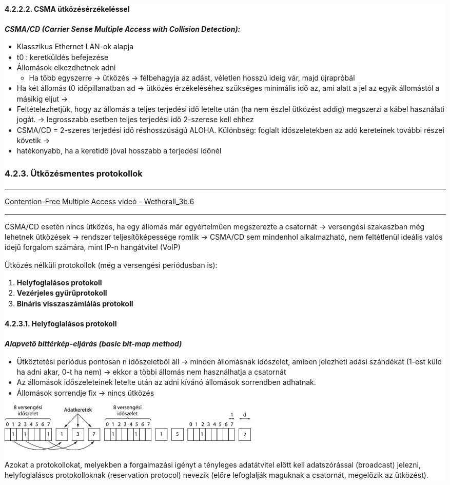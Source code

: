 #### 4.2.2.2. CSMA ütközésérzékeléssel

***CSMA/CD (Carrier Sense Multiple Access with Collision Detection):***

* Klasszikus Ethernet LAN-ok alapja
* t0  : keretküldés befejezése
* Állomások elkezdhetnek adni
  * Ha több egyszerre -> ütközés -> félbehagyja az adást, véletlen hosszú ideig vár, majd újrapróbál
* Ha két állomás t0 időpillanatban ad -> ütközés érzékeléséhez szükséges minimális idő az, ami alatt a jel az egyik állomástól a másikig eljut ->
* Feltételezhetjük, hogy az állomás a teljes terjedési idő letelte után (ha nem észlel ütközést addig) megszerzi a kábel használati jogát. -> legrosszabb esetben teljes terjedési idő 2-szerese kell ehhez
* CSMA/CD = 2-szeres terjedési idő réshosszúságú ALOHA. Különbség: foglalt időszeletekben az adó kereteinek további részei követik ->
* hatékonyabb, ha a keretidő jóval hosszabb a terjedési időnél

### 4.2.3. Ütközésmentes protokollok

----

[Contention-Free Multiple Access videó - Wetherall_3b.6](https://mediaplayer.pearsoncmg.com/_ph_cc_ecs_set.title.3b-6_Contention-Free_Multiple_Access__/ph/streaming/esm/tanenbaum5e_videonotes/3b_6_contention_free_cn5e.m4v)

----

CSMA/CD esetén nincs ütközés, ha egy állomás már egyértelműen megszerezte a csatornát -> versengési szakaszban még lehetnek ütközések -> rendszer teljesítőképessége romlik -> CSMA/CD sem mindenhol alkalmazható, nem feltétlenül ideális valós idejű forgalom számára, mint IP-n hangátvitel (VoIP)

Ütközés nélküli protokollok (még a versengési periódusban is):

1. **Helyfoglalásos protokoll**
2. **Vezérjeles gyűrűprotokoll**
3. **Bináris visszaszámlálás protokoll**

#### 4.2.3.1. Helyfoglalásos protokoll

***Alapvető bittérkép-eljárás (basic bit-map method)***

* Ütköztetési periódus pontosan n időszeletből áll -> minden állomásnak időszelet, amiben jelezheti adási szándékát (1-est küld ha adni akar, 0-t ha nem) -> ekkor a többi állomás nem használhatja a csatornát
* Az állomások időszeleteinek letelte után az adni kívánó állomások sorrendben adhatnak.
* Állomások sorrendje fix -> nincs ütközés

![4.2.3.1](images/4.2.3.1.png)

Azokat a protokollokat, melyekben a forgalmazási igényt a tényleges adatátvitel előtt kell adatszórással (broadcast) jelezni, helyfoglalásos protokolloknak (reservation protocol) nevezik (előre lefoglalják maguknak a csatornát, megelőzik az ütközést).
